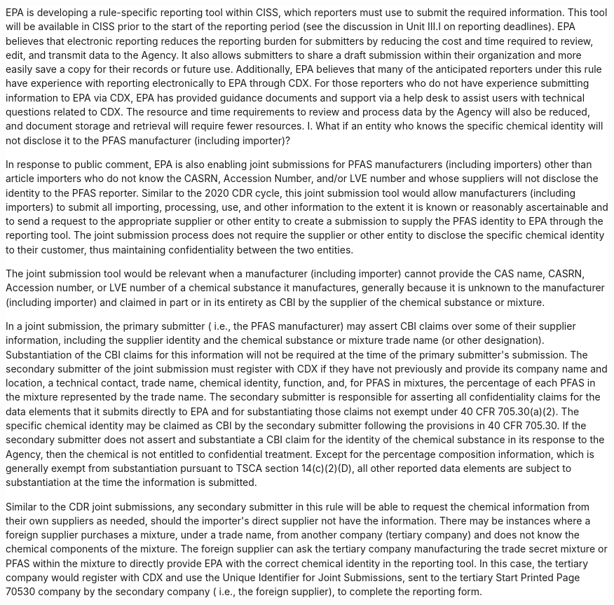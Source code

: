 EPA is developing a rule-specific reporting tool within CISS, which reporters must use to submit the required information. This tool will be available in CISS prior to the start of the reporting period (see the discussion in Unit III.I on reporting deadlines). EPA believes that electronic reporting reduces the reporting burden for submitters by reducing the cost and time required to review, edit, and transmit data to the Agency. It also allows submitters to share a draft submission within their organization and more easily save a copy for their records or future use. Additionally, EPA believes that many of the anticipated reporters under this rule have experience with reporting electronically to EPA through CDX. For those reporters who do not have experience submitting information to EPA via CDX, EPA has provided guidance documents and support via a help desk to assist users with technical questions related to CDX. The resource and time requirements to review and process data by the Agency will also be reduced, and document storage and retrieval will require fewer resources.
I. What if an entity who knows the specific chemical identity will not disclose it to the PFAS manufacturer (including importer)?

In response to public comment, EPA is also enabling joint submissions for PFAS manufacturers (including importers) other than article importers who do not know the CASRN, Accession Number, and/or LVE number and whose suppliers will not disclose the identity to the PFAS reporter. Similar to the 2020 CDR cycle, this joint submission tool would allow manufacturers (including importers) to submit all importing, processing, use, and other information to the extent it is known or reasonably ascertainable and to send a request to the appropriate supplier or other entity to create a submission to supply the PFAS identity to EPA through the reporting tool. The joint submission process does not require the supplier or other entity to disclose the specific chemical identity to their customer, thus maintaining confidentiality between the two entities.

The joint submission tool would be relevant when a manufacturer (including importer) cannot provide the CAS name, CASRN, Accession number, or LVE number of a chemical substance it manufactures, generally because it is unknown to the manufacturer (including importer) and claimed in part or in its entirety as CBI by the supplier of the chemical substance or mixture.

In a joint submission, the primary submitter ( i.e., the PFAS manufacturer) may assert CBI claims over some of their supplier information, including the supplier identity and the chemical substance or mixture trade name (or other designation). Substantiation of the CBI claims for this information will not be required at the time of the primary submitter's submission. The secondary submitter of the joint submission must register with CDX if they have not previously and provide its company name and location, a technical contact, trade name, chemical identity, function, and, for PFAS in mixtures, the percentage of each PFAS in the mixture represented by the trade name. The secondary submitter is responsible for asserting all confidentiality claims for the data elements that it submits directly to EPA and for substantiating those claims not exempt under 40 CFR 705.30(a)(2). The specific chemical identity may be claimed as CBI by the secondary submitter following the provisions in 40 CFR 705.30. If the secondary submitter does not assert and substantiate a CBI claim for the identity of the chemical substance in its response to the Agency, then the chemical is not entitled to confidential treatment. Except for the percentage composition information, which is generally exempt from substantiation pursuant to TSCA section 14(c)(2)(D), all other reported data elements are subject to substantiation at the time the information is submitted.

Similar to the CDR joint submissions, any secondary submitter in this rule will be able to request the chemical information from their own suppliers as needed, should the importer's direct supplier not have the information. There may be instances where a foreign supplier purchases a mixture, under a trade name, from another company (tertiary company) and does not know the chemical components of the mixture. The foreign supplier can ask the tertiary company manufacturing the trade secret mixture or PFAS within the mixture to directly provide EPA with the correct chemical identity in the reporting tool. In this case, the tertiary company would register with CDX and use the Unique Identifier for Joint Submissions, sent to the tertiary Start Printed Page 70530 company by the secondary company ( i.e., the foreign supplier), to complete the reporting form.
